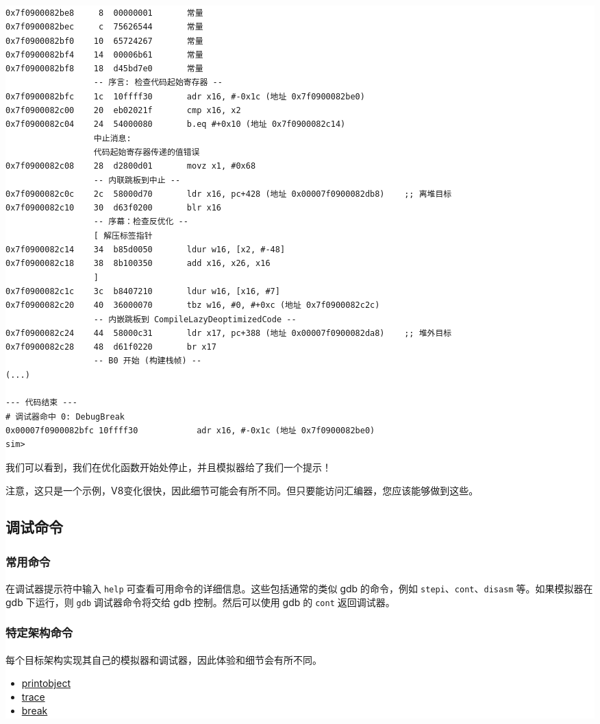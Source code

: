 ```simulator
0x7f0900082be8     8  00000001       常量
0x7f0900082bec     c  75626544       常量
0x7f0900082bf0    10  65724267       常量
0x7f0900082bf4    14  00006b61       常量
0x7f0900082bf8    18  d45bd7e0       常量
                  -- 序言: 检查代码起始寄存器 --
0x7f0900082bfc    1c  10ffff30       adr x16, #-0x1c (地址 0x7f0900082be0)
0x7f0900082c00    20  eb02021f       cmp x16, x2
0x7f0900082c04    24  54000080       b.eq #+0x10 (地址 0x7f0900082c14)
                  中止消息:
                  代码起始寄存器传递的值错误
0x7f0900082c08    28  d2800d01       movz x1, #0x68
                  -- 内联跳板到中止 --
0x7f0900082c0c    2c  58000d70       ldr x16, pc+428 (地址 0x00007f0900082db8)    ;; 离堆目标
0x7f0900082c10    30  d63f0200       blr x16
                  -- 序幕：检查反优化 --
                  [ 解压标签指针
0x7f0900082c14    34  b85d0050       ldur w16, [x2, #-48]
0x7f0900082c18    38  8b100350       add x16, x26, x16
                  ]
0x7f0900082c1c    3c  b8407210       ldur w16, [x16, #7]
0x7f0900082c20    40  36000070       tbz w16, #0, #+0xc (地址 0x7f0900082c2c)
                  -- 内嵌跳板到 CompileLazyDeoptimizedCode --
0x7f0900082c24    44  58000c31       ldr x17, pc+388 (地址 0x00007f0900082da8)    ;; 堆外目标
0x7f0900082c28    48  d61f0220       br x17
                  -- B0 开始 (构建栈帧) --
(...)

--- 代码结束 ---
# 调试器命中 0: DebugBreak
0x00007f0900082bfc 10ffff30            adr x16, #-0x1c (地址 0x7f0900082be0)
sim>
```

我们可以看到，我们在优化函数开始处停止，并且模拟器给了我们一个提示！

注意，这只是一个示例，V8变化很快，因此细节可能会有所不同。但只要能访问汇编器，您应该能够做到这些。

## 调试命令

### 常用命令

在调试器提示符中输入 `help` 可查看可用命令的详细信息。这些包括通常的类似 gdb 的命令，例如 `stepi`、`cont`、`disasm` 等。如果模拟器在 gdb 下运行，则 `gdb` 调试器命令将交给 gdb 控制。然后可以使用 gdb 的 `cont` 返回调试器。

### 特定架构命令

每个目标架构实现其自己的模拟器和调试器，因此体验和细节会有所不同。

- [printobject](#po)
- [trace](#trace)
- [break](#break)
